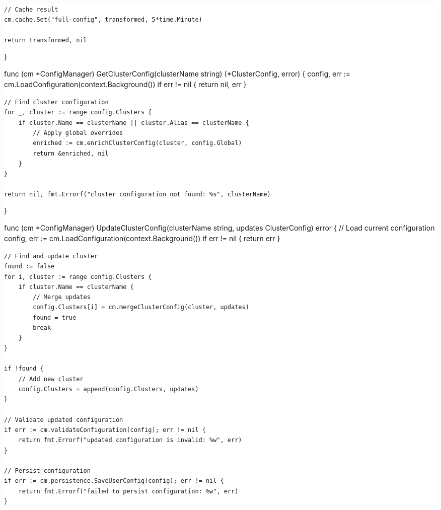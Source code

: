     // Cache result
    cm.cache.Set("full-config", transformed, 5*time.Minute)
    
    return transformed, nil
}

func (cm *ConfigManager) GetClusterConfig(clusterName string) (*ClusterConfig, error) {
    config, err := cm.LoadConfiguration(context.Background())
    if err != nil {
        return nil, err
    }
    
    // Find cluster configuration
    for _, cluster := range config.Clusters {
        if cluster.Name == clusterName || cluster.Alias == clusterName {
            // Apply global overrides
            enriched := cm.enrichClusterConfig(cluster, config.Global)
            return &enriched, nil
        }
    }
    
    return nil, fmt.Errorf("cluster configuration not found: %s", clusterName)
}

func (cm *ConfigManager) UpdateClusterConfig(clusterName string, updates ClusterConfig) error {
    // Load current configuration
    config, err := cm.LoadConfiguration(context.Background())
    if err != nil {
        return err
    }
    
    // Find and update cluster
    found := false
    for i, cluster := range config.Clusters {
        if cluster.Name == clusterName {
            // Merge updates
            config.Clusters[i] = cm.mergeClusterConfig(cluster, updates)
            found = true
            break
        }
    }
    
    if !found {
        // Add new cluster
        config.Clusters = append(config.Clusters, updates)
    }
    
    // Validate updated configuration
    if err := cm.validateConfiguration(config); err != nil {
        return fmt.Errorf("updated configuration is invalid: %w", err)
    }
    
    // Persist configuration
    if err := cm.persistence.SaveUserConfig(config); err != nil {
        return fmt.Errorf("failed to persist configuration: %w", err)
    }
    